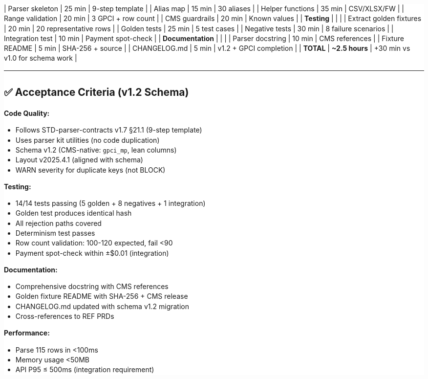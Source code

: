 | Parser skeleton | 25 min | 9-step template |
| Alias map | 15 min | 30 aliases |
| Helper functions | 35 min | CSV/XLSX/FW |
| Range validation | 20 min | 3 GPCI + row count |
| CMS guardrails | 20 min | Known values |
| **Testing** | | |
| Extract golden fixtures | 20 min | 20 representative rows |
| Golden tests | 25 min | 5 test cases |
| Negative tests | 30 min | 8 failure scenarios |
| Integration test | 10 min | Payment spot-check |
| **Documentation** | | |
| Parser docstring | 10 min | CMS references |
| Fixture README | 5 min | SHA-256 + source |
| CHANGELOG.md | 5 min | v1.2 + GPCI completion |
| **TOTAL** | **~2.5 hours** | +30 min vs v1.0 for schema work |

---

## ✅ **Acceptance Criteria (v1.2 Schema)**

**Code Quality:**
-  Follows STD-parser-contracts v1.7 §21.1 (9-step template)
-  Uses parser kit utilities (no code duplication)
-  Schema v1.2 (CMS-native: `gpci_mp`, lean columns)
-  Layout v2025.4.1 (aligned with schema)
-  WARN severity for duplicate keys (not BLOCK)

**Testing:**
-  14/14 tests passing (5 golden + 8 negatives + 1 integration)
-  Golden test produces identical hash
-  All rejection paths covered
-  Determinism test passes
-  Row count validation: 100-120 expected, fail <90
-  Payment spot-check within ±$0.01 (integration)

**Documentation:**
-  Comprehensive docstring with CMS references
-  Golden fixture README with SHA-256 + CMS release
-  CHANGELOG.md updated with schema v1.2 migration
-  Cross-references to REF PRDs

**Performance:**
-  Parse 115 rows in <100ms
-  Memory usage <50MB
-  API P95 ≤ 500ms (integration requirement)
